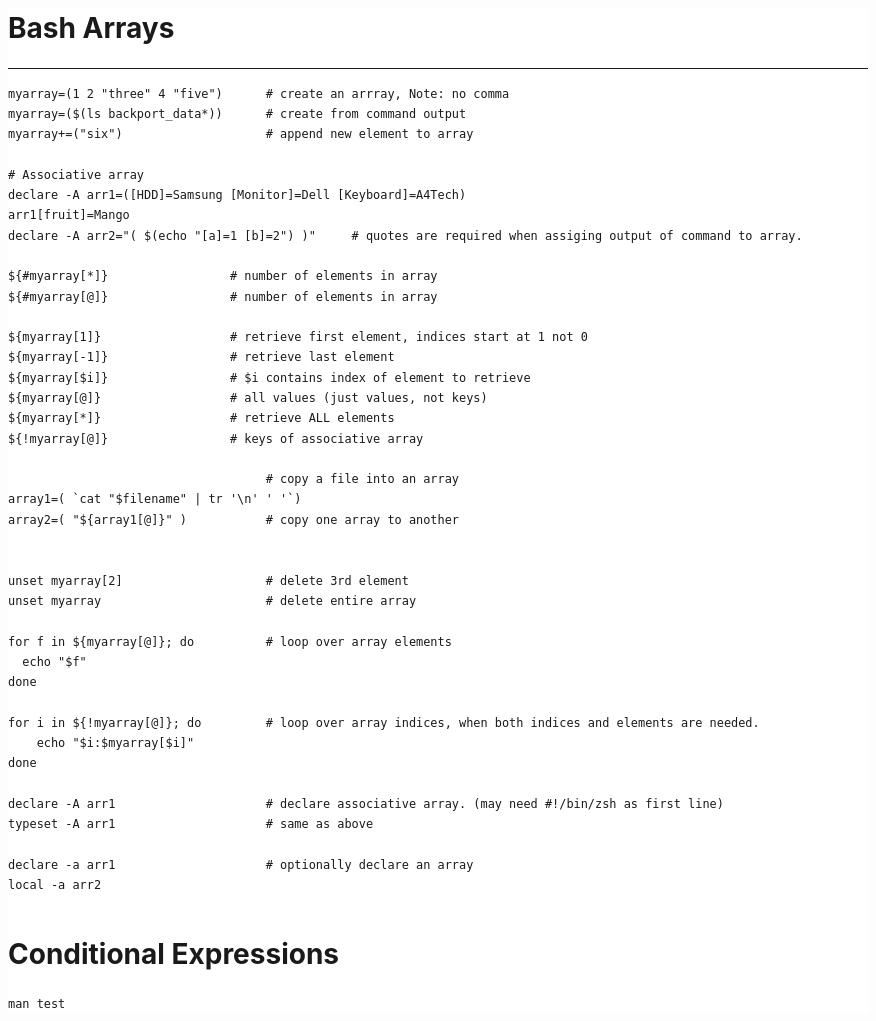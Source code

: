 

# Bash Arrays
----------------------------------------------------------------------
    myarray=(1 2 "three" 4 "five")      # create an arrray, Note: no comma
    myarray=($(ls backport_data*))      # create from command output
    myarray+=("six")                    # append new element to array

    # Associative array
    declare -A arr1=([HDD]=Samsung [Monitor]=Dell [Keyboard]=A4Tech)
    arr1[fruit]=Mango
    declare -A arr2="( $(echo "[a]=1 [b]=2") )"     # quotes are required when assiging output of command to array.

    ${#myarray[*]}                 # number of elements in array
    ${#myarray[@]}                 # number of elements in array

    ${myarray[1]}                  # retrieve first element, indices start at 1 not 0
    ${myarray[-1]}                 # retrieve last element
    ${myarray[$i]}                 # $i contains index of element to retrieve
    ${myarray[@]}                  # all values (just values, not keys)
    ${myarray[*]}                  # retrieve ALL elements
    ${!myarray[@]}                 # keys of associative array

                                        # copy a file into an array
    array1=( `cat "$filename" | tr '\n' ' '`) 
    array2=( "${array1[@]}" )           # copy one array to another


    unset myarray[2]                    # delete 3rd element
    unset myarray                       # delete entire array

    for f in ${myarray[@]}; do          # loop over array elements
      echo "$f"
    done

    for i in ${!myarray[@]}; do         # loop over array indices, when both indices and elements are needed.
        echo "$i:$myarray[$i]"
    done

    declare -A arr1                     # declare associative array. (may need #!/bin/zsh as first line)
    typeset -A arr1                     # same as above

    declare -a arr1                     # optionally declare an array
    local -a arr2




# Conditional Expressions
    man test
